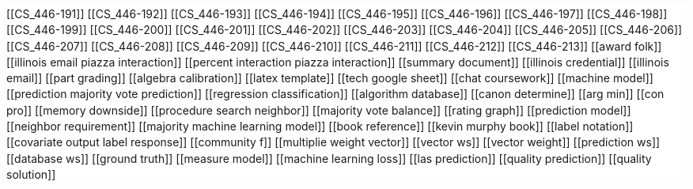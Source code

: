 [[CS_446-191]]
[[CS_446-192]]
[[CS_446-193]]
[[CS_446-194]]
[[CS_446-195]]
[[CS_446-196]]
[[CS_446-197]]
[[CS_446-198]]
[[CS_446-199]]
[[CS_446-200]]
[[CS_446-201]]
[[CS_446-202]]
[[CS_446-203]]
[[CS_446-204]]
[[CS_446-205]]
[[CS_446-206]]
[[CS_446-207]]
[[CS_446-208]]
[[CS_446-209]]
[[CS_446-210]]
[[CS_446-211]]
[[CS_446-212]]
[[CS_446-213]]
[[award folk]]
[[illinois email piazza interaction]]
[[percent interaction piazza interaction]]
[[summary document]]
[[illinois credential]]
[[illinois email]]
[[part grading]]
[[algebra calibration]]
[[latex template]]
[[tech google sheet]]
[[chat coursework]]
[[machine model]]
[[prediction majority vote prediction]]
[[regression classification]]
[[algorithm database]]
[[canon determine]]
[[arg min]]
[[con pro]]
[[memory downside]]
[[procedure search neighbor]]
[[majority vote balance]]
[[rating graph]]
[[prediction model]]
[[neighbor requirement]]
[[majority machine learning model]]
[[book reference]]
[[kevin murphy book]]
[[label notation]]
[[covariate output label response]]
[[community f]]
[[multiplie weight vector]]
[[vector ws]]
[[vector weight]]
[[prediction ws]]
[[database ws]]
[[ground truth]]
[[measure model]]
[[machine learning loss]]
[[las prediction]]
[[quality prediction]]
[[quality solution]]